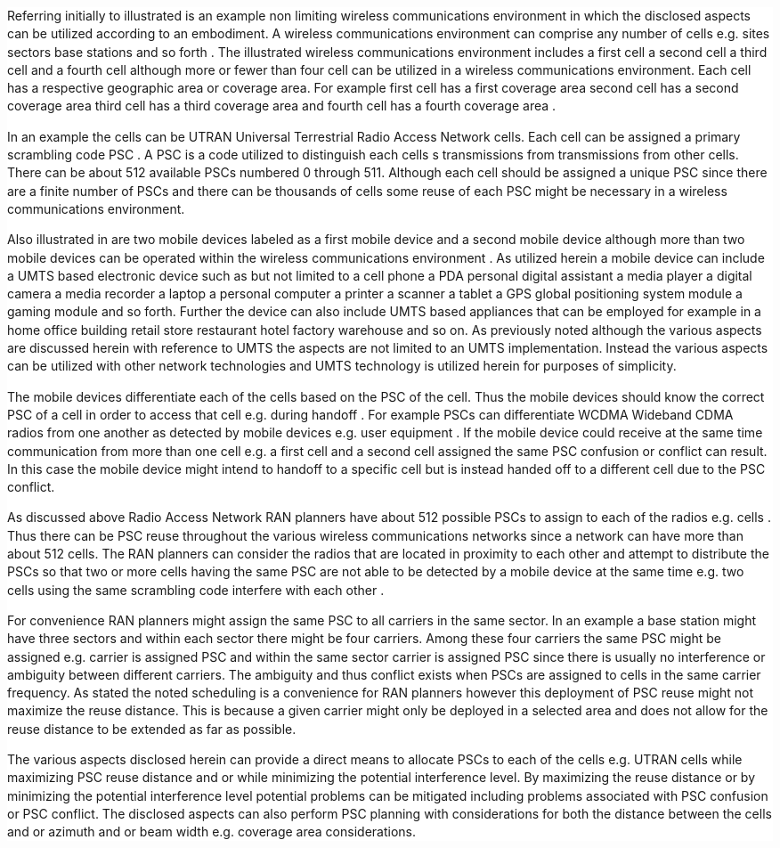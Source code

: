 Referring initially to illustrated is an example non limiting wireless communications environment in which the disclosed aspects can be utilized according to an embodiment. A wireless communications environment can comprise any number of cells e.g. sites sectors base stations and so forth . The illustrated wireless communications environment includes a first cell a second cell a third cell and a fourth cell although more or fewer than four cell can be utilized in a wireless communications environment. Each cell has a respective geographic area or coverage area. For example first cell has a first coverage area second cell has a second coverage area third cell has a third coverage area and fourth cell has a fourth coverage area .

In an example the cells can be UTRAN Universal Terrestrial Radio Access Network cells. Each cell can be assigned a primary scrambling code PSC . A PSC is a code utilized to distinguish each cells s transmissions from transmissions from other cells. There can be about 512 available PSCs numbered 0 through 511. Although each cell should be assigned a unique PSC since there are a finite number of PSCs and there can be thousands of cells some reuse of each PSC might be necessary in a wireless communications environment.

Also illustrated in are two mobile devices labeled as a first mobile device and a second mobile device although more than two mobile devices can be operated within the wireless communications environment . As utilized herein a mobile device can include a UMTS based electronic device such as but not limited to a cell phone a PDA personal digital assistant a media player a digital camera a media recorder a laptop a personal computer a printer a scanner a tablet a GPS global positioning system module a gaming module and so forth. Further the device can also include UMTS based appliances that can be employed for example in a home office building retail store restaurant hotel factory warehouse and so on. As previously noted although the various aspects are discussed herein with reference to UMTS the aspects are not limited to an UMTS implementation. Instead the various aspects can be utilized with other network technologies and UMTS technology is utilized herein for purposes of simplicity.

The mobile devices differentiate each of the cells based on the PSC of the cell. Thus the mobile devices should know the correct PSC of a cell in order to access that cell e.g. during handoff . For example PSCs can differentiate WCDMA Wideband CDMA radios from one another as detected by mobile devices e.g. user equipment . If the mobile device could receive at the same time communication from more than one cell e.g. a first cell and a second cell assigned the same PSC confusion or conflict can result. In this case the mobile device might intend to handoff to a specific cell but is instead handed off to a different cell due to the PSC conflict.

As discussed above Radio Access Network RAN planners have about 512 possible PSCs to assign to each of the radios e.g. cells . Thus there can be PSC reuse throughout the various wireless communications networks since a network can have more than about 512 cells. The RAN planners can consider the radios that are located in proximity to each other and attempt to distribute the PSCs so that two or more cells having the same PSC are not able to be detected by a mobile device at the same time e.g. two cells using the same scrambling code interfere with each other .

For convenience RAN planners might assign the same PSC to all carriers in the same sector. In an example a base station might have three sectors and within each sector there might be four carriers. Among these four carriers the same PSC might be assigned e.g. carrier is assigned PSC and within the same sector carrier is assigned PSC since there is usually no interference or ambiguity between different carriers. The ambiguity and thus conflict exists when PSCs are assigned to cells in the same carrier frequency. As stated the noted scheduling is a convenience for RAN planners however this deployment of PSC reuse might not maximize the reuse distance. This is because a given carrier might only be deployed in a selected area and does not allow for the reuse distance to be extended as far as possible.

The various aspects disclosed herein can provide a direct means to allocate PSCs to each of the cells e.g. UTRAN cells while maximizing PSC reuse distance and or while minimizing the potential interference level. By maximizing the reuse distance or by minimizing the potential interference level potential problems can be mitigated including problems associated with PSC confusion or PSC conflict. The disclosed aspects can also perform PSC planning with considerations for both the distance between the cells and or azimuth and or beam width e.g. coverage area considerations.
